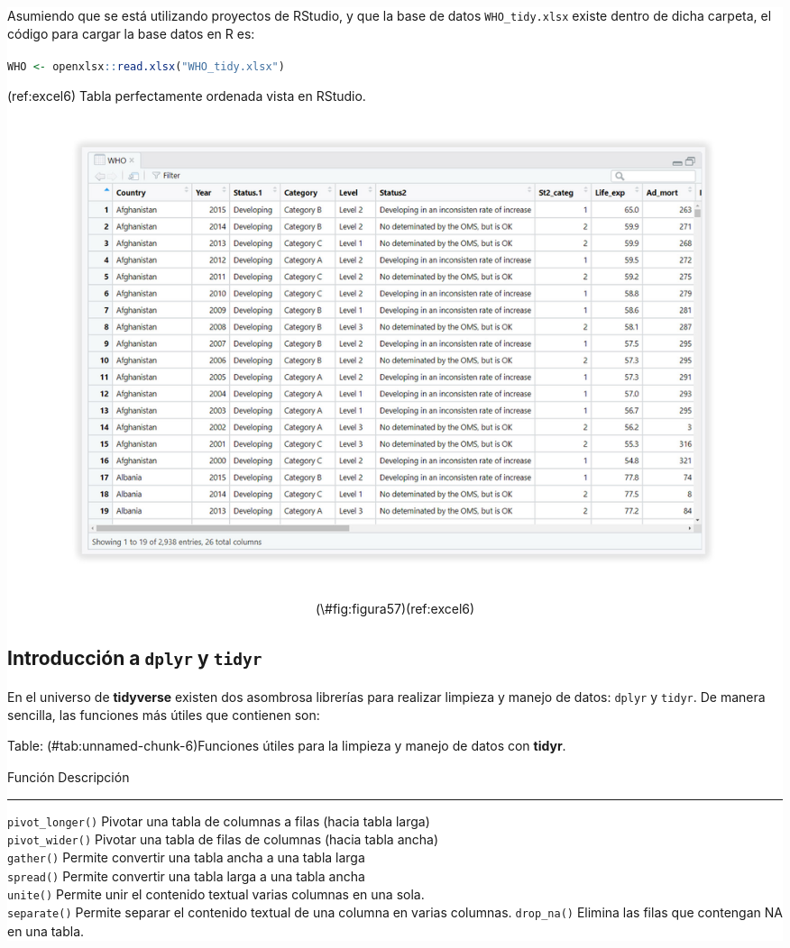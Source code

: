 </div>

Asumiendo que se está utilizando proyectos de RStudio, y que la base de datos `WHO_tidy.xlsx` existe dentro de dicha carpeta, el código para cargar la base datos en R es:


```r
WHO <- openxlsx::read.xlsx("WHO_tidy.xlsx")
```

(ref:excel6) Tabla perfectamente ordenada vista en RStudio.

<div class="figure" style="text-align: center">
<img src="figs/screenshots/excel6.jpg" alt="(ref:excel6)" width="100%" />
<p class="caption">(\#fig:figura57)(ref:excel6)</p>
</div>



## Introducción a `dplyr` y `tidyr`

En el universo de **tidyverse** existen dos asombrosa librerías para realizar limpieza y manejo de datos: `dplyr` y `tidyr`. De manera sencilla, las funciones más útiles que contienen son:


Table: (\#tab:unnamed-chunk-6)Funciones útiles para la limpieza y manejo de datos con **tidyr**.

Función            Descripción                                                             
-----------------  ------------------------------------------------------------------------
`pivot_longer()`   Pivotar una tabla de columnas a filas (hacia tabla larga)               
`pivot_wider()`    Pivotar una tabla de filas de columnas (hacia tabla ancha)              
`gather()`         Permite convertir una tabla ancha a una tabla larga                     
`spread()`         Permite convertir una tabla larga a una tabla ancha                     
`unite()`          Permite unir el contenido textual varias columnas en una sola.          
`separate()`       Permite separar el contenido textual de una columna en varias columnas. 
`drop_na()`        Elimina las filas que contengan NA en una tabla.                        

